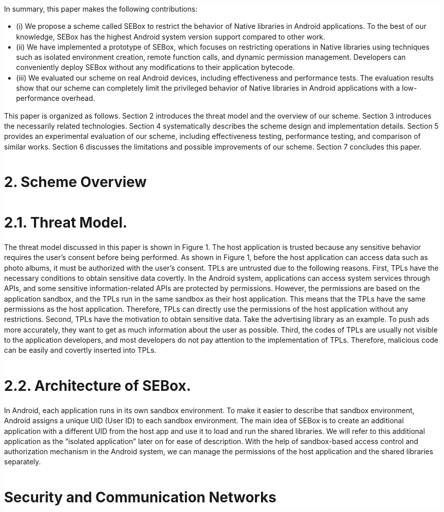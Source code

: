 In summary, this paper makes the following contributions:

- (i) We propose a scheme called SEBox to restrict the behavior of Native libraries in Android applications. To the best of our knowledge, SEBox has the highest Android system version support compared to other work.
- (ii) We have implemented a prototype of SEBox, which focuses on restricting operations in Native libraries using techniques such as isolated environment creation, remote function calls, and dynamic permission management. Developers can conveniently deploy SEBox without any modifications to their application bytecode.
- (iii) We evaluated our scheme on real Android devices, including effectiveness and performance tests. The evaluation results show that our scheme can completely limit the privileged behavior of Native libraries in Android applications with a low-performance overhead.

This paper is organized as follows. Section 2 introduces the threat model and the overview of our scheme. Section 3 introduces the necessarily related technologies. Section 4 systematically describes the scheme design and implementation details. Section 5 provides an experimental evaluation of our scheme, including effectiveness testing, performance testing, and comparison of similar works. Section 6 discusses the limitations and possible improvements of our scheme. Section 7 concludes this paper.

# 2. Scheme Overview

# 2.1. Threat Model.

The threat model discussed in this paper is shown in Figure 1. The host application is trusted because any sensitive behavior requires the user’s consent before being performed. As shown in Figure 1, before the host application can access data such as photo albums, it must be authorized with the user’s consent. TPLs are untrusted due to the following reasons. First, TPLs have the necessary conditions to obtain sensitive data covertly. In the Android system, applications can access system services through APIs, and some sensitive information-related APIs are protected by permissions. However, the permissions are based on the application sandbox, and the TPLs run in the same sandbox as their host application. This means that the TPLs have the same permissions as the host application. Therefore, TPLs can directly use the permissions of the host application without any restrictions. Second, TPLs have the motivation to obtain sensitive data. Take the advertising library as an example. To push ads more accurately, they want to get as much information about the user as possible. Third, the codes of TPLs are usually not visible to the application developers, and most developers do not pay attention to the implementation of TPLs. Therefore, malicious code can be easily and covertly inserted into TPLs.

# 2.2. Architecture of SEBox.

In Android, each application runs in its own sandbox environment. To make it easier to describe that sandbox environment, Android assigns a unique UID (User ID) to each sandbox environment. The main idea of SEBox is to create an additional application with a different UID from the host app and use it to load and run the shared libraries. We will refer to this additional application as the “isolated application” later on for ease of description. With the help of sandbox-based access control and authorization mechanism in the Android system, we can manage the permissions of the host application and the shared libraries separately.

# Security and Communication Networks
